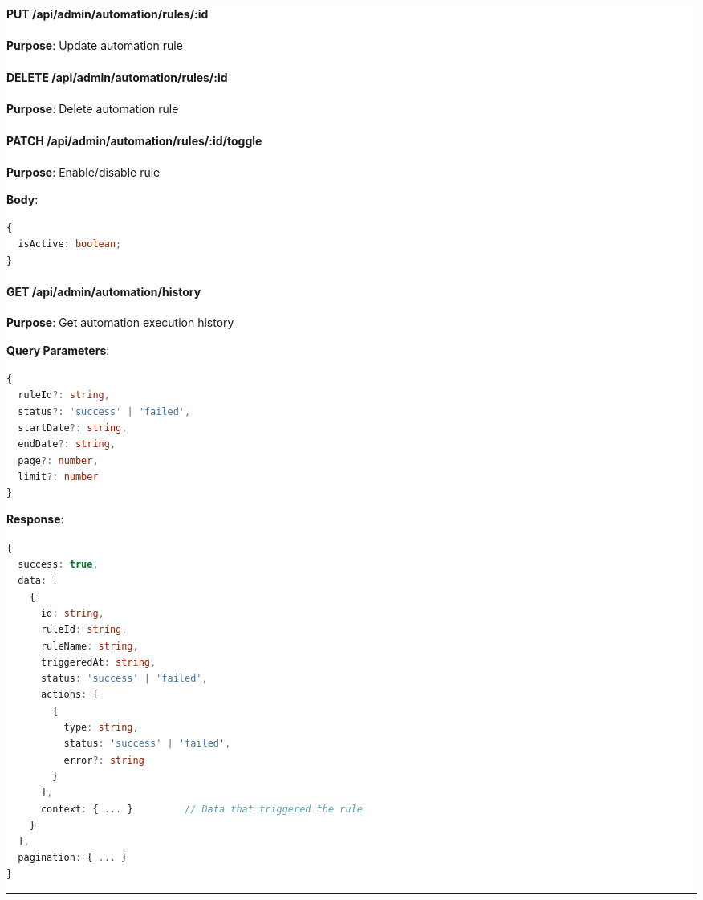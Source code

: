 #### PUT /api/admin/automation/rules/:id

**Purpose**: Update automation rule

#### DELETE /api/admin/automation/rules/:id

**Purpose**: Delete automation rule

#### PATCH /api/admin/automation/rules/:id/toggle

**Purpose**: Enable/disable rule

**Body**:

```typescript
{
  isActive: boolean;
}
```

#### GET /api/admin/automation/history

**Purpose**: Get automation execution history

**Query Parameters**:

```typescript
{
  ruleId?: string,
  status?: 'success' | 'failed',
  startDate?: string,
  endDate?: string,
  page?: number,
  limit?: number
}
```

**Response**:

```typescript
{
  success: true,
  data: [
    {
      id: string,
      ruleId: string,
      ruleName: string,
      triggeredAt: string,
      status: 'success' | 'failed',
      actions: [
        {
          type: string,
          status: 'success' | 'failed',
          error?: string
        }
      ],
      context: { ... }         // Data that triggered the rule
    }
  ],
  pagination: { ... }
}
```

---
